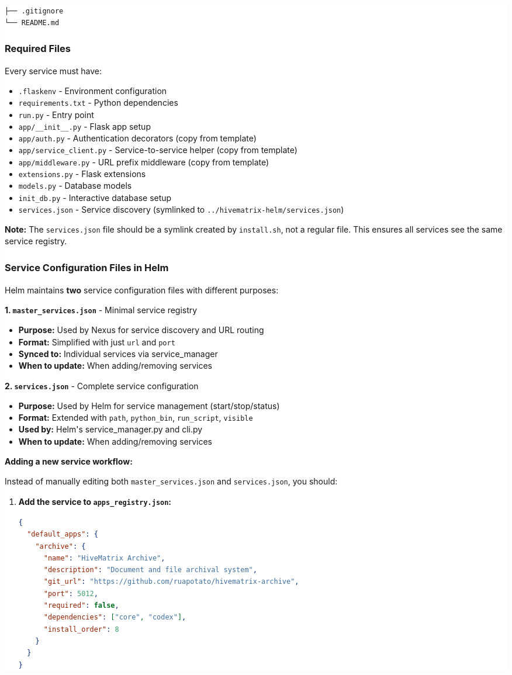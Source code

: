 ```
├── .gitignore
└── README.md
```

### Required Files

Every service must have:
- `.flaskenv` - Environment configuration
- `requirements.txt` - Python dependencies
- `run.py` - Entry point
- `app/__init__.py` - Flask app setup
- `app/auth.py` - Authentication decorators (copy from template)
- `app/service_client.py` - Service-to-service helper (copy from template)
- `app/middleware.py` - URL prefix middleware (copy from template)
- `extensions.py` - Flask extensions
- `models.py` - Database models
- `init_db.py` - Interactive database setup
- `services.json` - Service discovery (symlinked to `../hivematrix-helm/services.json`)

**Note:** The `services.json` file should be a symlink created by `install.sh`, not a regular file. This ensures all services see the same service registry.

### Service Configuration Files in Helm

Helm maintains **two** service configuration files with different purposes:

**1. `master_services.json`** - Minimal service registry
- **Purpose:** Used by Nexus for service discovery and URL routing
- **Format:** Simplified with just `url` and `port`
- **Synced to:** Individual services via service_manager
- **When to update:** When adding/removing services

**2. `services.json`** - Complete service configuration
- **Purpose:** Used by Helm for service management (start/stop/status)
- **Format:** Extended with `path`, `python_bin`, `run_script`, `visible`
- **Used by:** Helm's service_manager.py and cli.py
- **When to update:** When adding/removing services

**Adding a new service workflow:**

Instead of manually editing both `master_services.json` and `services.json`, you should:

1. **Add the service to `apps_registry.json`:**
   ```json
   {
     "default_apps": {
       "archive": {
         "name": "HiveMatrix Archive",
         "description": "Document and file archival system",
         "git_url": "https://github.com/ruapotato/hivematrix-archive",
         "port": 5012,
         "required": false,
         "dependencies": ["core", "codex"],
         "install_order": 8
       }
     }
   }
   ```
